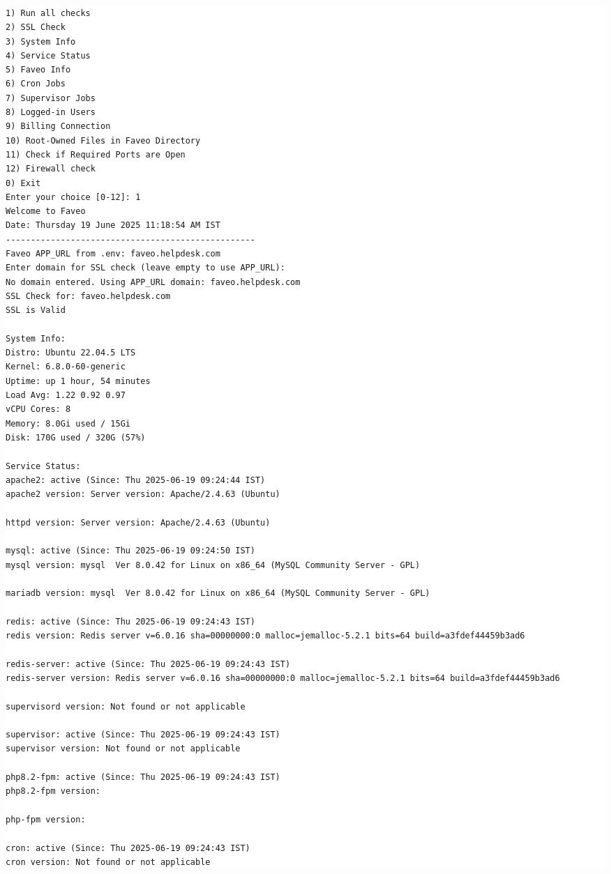 ```
1) Run all checks
2) SSL Check
3) System Info
4) Service Status
5) Faveo Info
6) Cron Jobs
7) Supervisor Jobs
8) Logged-in Users
9) Billing Connection
10) Root-Owned Files in Faveo Directory
11) Check if Required Ports are Open
12) Firewall check
0) Exit
Enter your choice [0-12]: 1
Welcome to Faveo
Date: Thursday 19 June 2025 11:18:54 AM IST
--------------------------------------------------
Faveo APP_URL from .env: faveo.helpdesk.com
Enter domain for SSL check (leave empty to use APP_URL): 
No domain entered. Using APP_URL domain: faveo.helpdesk.com
SSL Check for: faveo.helpdesk.com
SSL is Valid

System Info:
Distro: Ubuntu 22.04.5 LTS
Kernel: 6.8.0-60-generic
Uptime: up 1 hour, 54 minutes
Load Avg: 1.22 0.92 0.97
vCPU Cores: 8
Memory: 8.0Gi used / 15Gi
Disk: 170G used / 320G (57%)

Service Status:
apache2: active (Since: Thu 2025-06-19 09:24:44 IST)
apache2 version: Server version: Apache/2.4.63 (Ubuntu)

httpd version: Server version: Apache/2.4.63 (Ubuntu)

mysql: active (Since: Thu 2025-06-19 09:24:50 IST)
mysql version: mysql  Ver 8.0.42 for Linux on x86_64 (MySQL Community Server - GPL)

mariadb version: mysql  Ver 8.0.42 for Linux on x86_64 (MySQL Community Server - GPL)

redis: active (Since: Thu 2025-06-19 09:24:43 IST)
redis version: Redis server v=6.0.16 sha=00000000:0 malloc=jemalloc-5.2.1 bits=64 build=a3fdef44459b3ad6

redis-server: active (Since: Thu 2025-06-19 09:24:43 IST)
redis-server version: Redis server v=6.0.16 sha=00000000:0 malloc=jemalloc-5.2.1 bits=64 build=a3fdef44459b3ad6

supervisord version: Not found or not applicable

supervisor: active (Since: Thu 2025-06-19 09:24:43 IST)
supervisor version: Not found or not applicable

php8.2-fpm: active (Since: Thu 2025-06-19 09:24:43 IST)
php8.2-fpm version: 

php-fpm version: 

cron: active (Since: Thu 2025-06-19 09:24:43 IST)
cron version: Not found or not applicable
```